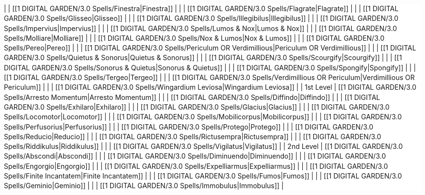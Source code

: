 |             | [[1 DIGITAL GARDEN/3.0 Spells/Finestra\|Finestra]]                   |
|             | [[1 DIGITAL GARDEN/3.0 Spells/Flagrate\|Flagrate]]                   |
|             | [[1 DIGITAL GARDEN/3.0 Spells/Glisseo\|Glisseo]]                    |
|             | [[1 DIGITAL GARDEN/3.0 Spells/Illegibilus\|Illegibilus]]                |
|             | [[1 DIGITAL GARDEN/3.0 Spells/Impervius\|Impervius]]                  |
|             | [[1 DIGITAL GARDEN/3.0 Spells/Lumos & Nox\|Lumos & Nox]]                |
|             | [[1 DIGITAL GARDEN/3.0 Spells/Molliare\|Molliare]]                   |
|             | [[1 DIGITAL GARDEN/3.0 Spells/Nox & Lumos\|Nox & Lumos]]                |
|             | [[1 DIGITAL GARDEN/3.0 Spells/Pereo\|Pereo]]                      |
|             | [[1 DIGITAL GARDEN/3.0 Spells/Periculum OR Verdimillious\|Periculum OR Verdimillious]] |
|             | [[1 DIGITAL GARDEN/3.0 Spells/Quietus & Sonorus\|Quietus & Sonorus]]          |
|             | [[1 DIGITAL GARDEN/3.0 Spells/Scourgify\|Scourgify]]                  |
|             | [[1 DIGITAL GARDEN/3.0 Spells/Sonorus & Quietus\|Sonorus & Quietus]]          |
|             | [[1 DIGITAL GARDEN/3.0 Spells/Spongify\|Spongify]]                   |
|             | [[1 DIGITAL GARDEN/3.0 Spells/Tergeo\|Tergeo]]                     |
|             | [[1 DIGITAL GARDEN/3.0 Spells/Verdimillious OR Periculum\|Verdimillious OR Periculum]] |
|             | [[1 DIGITAL GARDEN/3.0 Spells/Wingardium Leviosa\|Wingardium Leviosa]]         |
| 1st Level   | [[1 DIGITAL GARDEN/3.0 Spells/Arresto Momentum\|Arresto Momentum]]           |
|             | [[1 DIGITAL GARDEN/3.0 Spells/Diffindo\|Diffindo]]                   |
|             | [[1 DIGITAL GARDEN/3.0 Spells/Exhilaro\|Exhilaro]]                   |
|             | [[1 DIGITAL GARDEN/3.0 Spells/Glacius\|Glacius]]                    |
|             | [[1 DIGITAL GARDEN/3.0 Spells/Locomotor\|Locomotor]]                  |
|             | [[1 DIGITAL GARDEN/3.0 Spells/Mobilicorpus\|Mobilicorpus]]               |
|             | [[1 DIGITAL GARDEN/3.0 Spells/Perfusorius\|Perfusorius]]                |
|             | [[1 DIGITAL GARDEN/3.0 Spells/Protego\|Protego]]                    |
|             | [[1 DIGITAL GARDEN/3.0 Spells/Reducio\|Reducio]]                    |
|             | [[1 DIGITAL GARDEN/3.0 Spells/Rictusempra\|Rictusempra]]                |
|             | [[1 DIGITAL GARDEN/3.0 Spells/Riddikulus\|Riddikulus]]                 |
|             | [[1 DIGITAL GARDEN/3.0 Spells/Vigilatus\|Vigilatus]]                  |
| 2nd Level   | [[1 DIGITAL GARDEN/3.0 Spells/Abscondi\|Abscondi]]                   |
|             | [[1 DIGITAL GARDEN/3.0 Spells/Diminuendo\|Diminuendo]]                 |
|             | [[1 DIGITAL GARDEN/3.0 Spells/Engorgio\|Engorgio]]                   |
|             | [[1 DIGITAL GARDEN/3.0 Spells/Expelliarmus\|Expelliarmus]]               |
|             | [[1 DIGITAL GARDEN/3.0 Spells/Finite Incantatem\|Finite Incantatem]]          |
|             | [[1 DIGITAL GARDEN/3.0 Spells/Fumos\|Fumos]]                      |
|             | [[1 DIGITAL GARDEN/3.0 Spells/Geminio\|Geminio]]                    |
|             | [[1 DIGITAL GARDEN/3.0 Spells/Immobulus\|Immobulus]]                  |